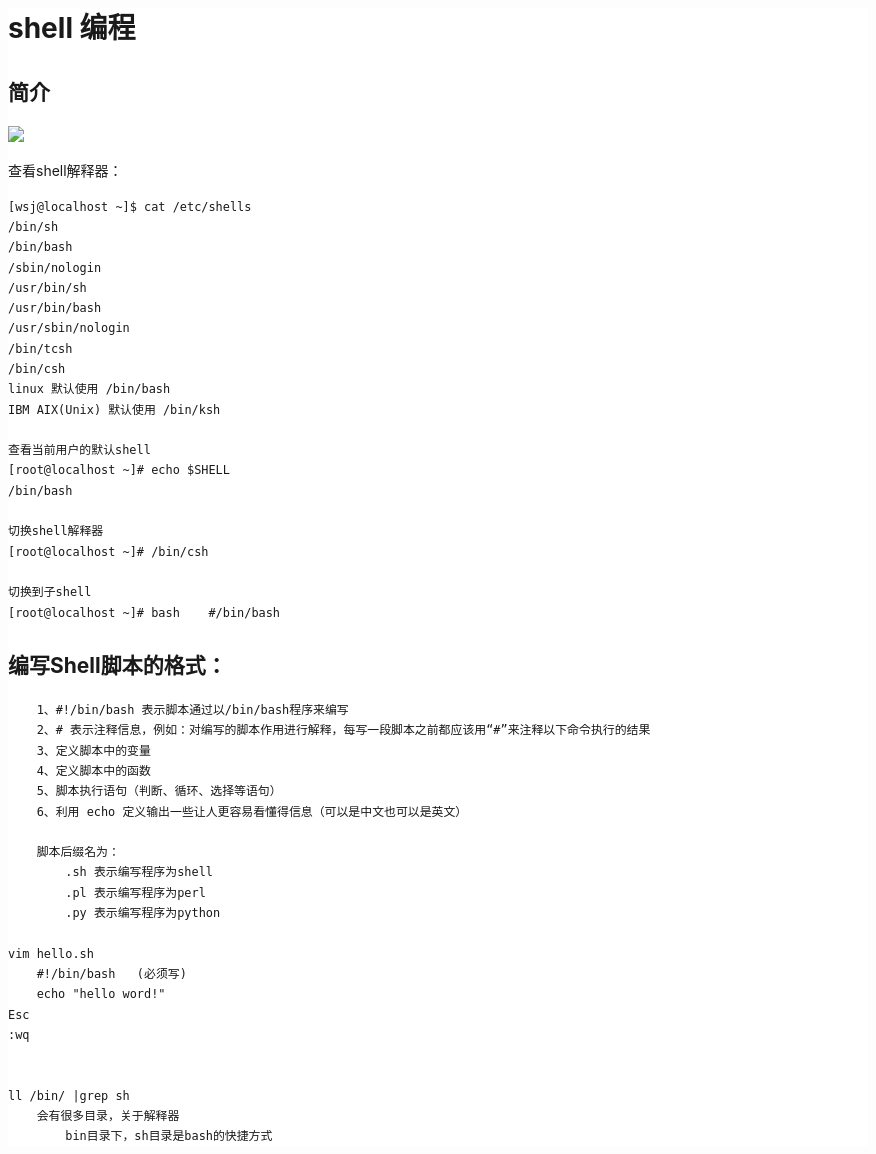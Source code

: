 # shell 编程
## 简介
![](imagimages/2022-10-11-10-14-11.png)

查看shell解释器：

    [wsj@localhost ~]$ cat /etc/shells
    /bin/sh
    /bin/bash
    /sbin/nologin
    /usr/bin/sh
    /usr/bin/bash
    /usr/sbin/nologin
    /bin/tcsh
    /bin/csh
    linux 默认使用 /bin/bash
    IBM AIX(Unix) 默认使用 /bin/ksh

    查看当前用户的默认shell
    [root@localhost ~]# echo $SHELL
    /bin/bash

    切换shell解释器
    [root@localhost ~]# /bin/csh

    切换到子shell
    [root@localhost ~]# bash	#/bin/bash
## 编写Shell脚本的格式：

        1、#!/bin/bash 表示脚本通过以/bin/bash程序来编写
        2、# 表示注释信息，例如：对编写的脚本作用进行解释，每写一段脚本之前都应该用“#”来注释以下命令执行的结果
        3、定义脚本中的变量
        4、定义脚本中的函数
        5、脚本执行语句（判断、循环、选择等语句）
        6、利用 echo 定义输出一些让人更容易看懂得信息（可以是中文也可以是英文）

        脚本后缀名为：
            .sh 表示编写程序为shell
            .pl 表示编写程序为perl
            .py 表示编写程序为python

    vim hello.sh
        #!/bin/bash   (必须写)
        echo "hello word!"
    Esc 
    :wq


    ll /bin/ |grep sh
        会有很多目录，关于解释器
            bin目录下，sh目录是bash的快捷方式
